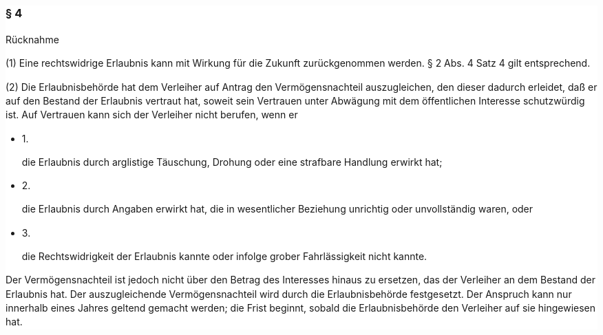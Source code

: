### § 4  
Rücknahme

<div>

<div class="jnhtml">

<div>

<div class="jurAbsatz">

(1) Eine rechtswidrige Erlaubnis kann mit Wirkung für die Zukunft
zurückgenommen werden. § 2 Abs. 4 Satz 4 gilt entsprechend.

</div>

<div class="jurAbsatz">

(2) Die Erlaubnisbehörde hat dem Verleiher auf Antrag den
Vermögensnachteil auszugleichen, den dieser dadurch erleidet, daß er
auf den Bestand der Erlaubnis vertraut hat, soweit sein Vertrauen unter
Abwägung mit dem öffentlichen Interesse schutzwürdig ist. Auf Vertrauen
kann sich der Verleiher nicht berufen, wenn er

  - 1\.
    
    <div style="">
    
    die Erlaubnis durch arglistige Täuschung, Drohung oder eine
    strafbare Handlung erwirkt hat;
    
    </div>

  - 2\.
    
    <div style="">
    
    die Erlaubnis durch Angaben erwirkt hat, die in wesentlicher
    Beziehung unrichtig oder unvollständig waren, oder
    
    </div>

  - 3\.
    
    <div style="">
    
    die Rechtswidrigkeit der Erlaubnis kannte oder infolge grober
    Fahrlässigkeit nicht kannte.
    
    </div>

Der Vermögensnachteil ist jedoch nicht über den Betrag des Interesses
hinaus zu ersetzen, das der Verleiher an dem Bestand der Erlaubnis hat.
Der auszugleichende Vermögensnachteil wird durch die Erlaubnisbehörde
festgesetzt. Der Anspruch kann nur innerhalb eines Jahres geltend
gemacht werden; die Frist beginnt, sobald die Erlaubnisbehörde den
Verleiher auf sie hingewiesen hat.

</div>

<div class="jurAbsatz">
